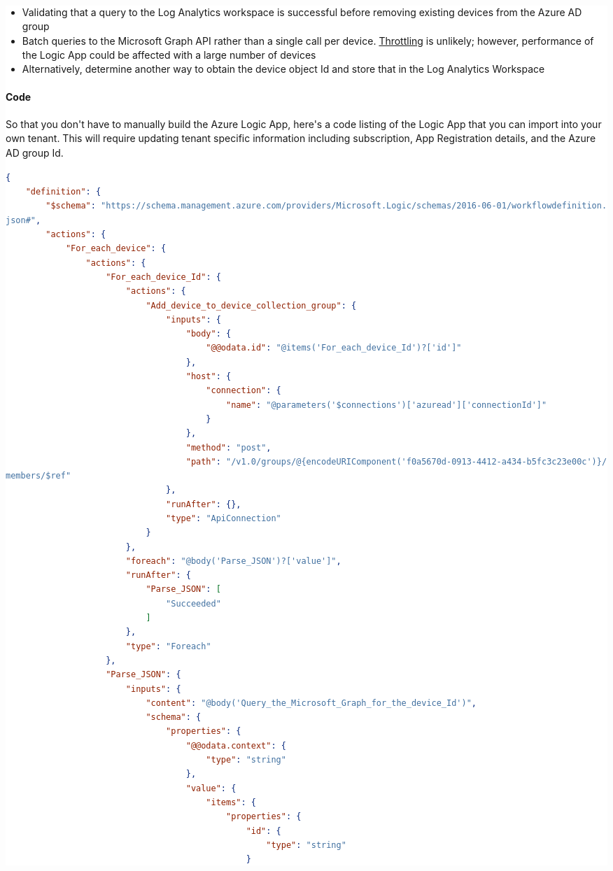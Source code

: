 * Validating that a query to the Log Analytics workspace is successful before removing existing devices from the Azure AD group
* Batch queries to the Microsoft Graph API rather than a single call per device. [Throttling](https://docs.microsoft.com/en-us/graph/throttling) is unlikely; however, performance of the Logic App could be affected with a large number of devices
* Alternatively, determine another way to obtain the device object Id and store that in the Log Analytics Workspace

#### Code

So that you don't have to manually build the Azure Logic App, here's a code listing of the Logic App that you can import into your own tenant. This will require updating tenant specific information including subscription, App Registration details, and the Azure AD group Id.

```json
{
    "definition": {
        "$schema": "https://schema.management.azure.com/providers/Microsoft.Logic/schemas/2016-06-01/workflowdefinition.json#",
        "actions": {
            "For_each_device": {
                "actions": {
                    "For_each_device_Id": {
                        "actions": {
                            "Add_device_to_device_collection_group": {
                                "inputs": {
                                    "body": {
                                        "@@odata.id": "@items('For_each_device_Id')?['id']"
                                    },
                                    "host": {
                                        "connection": {
                                            "name": "@parameters('$connections')['azuread']['connectionId']"
                                        }
                                    },
                                    "method": "post",
                                    "path": "/v1.0/groups/@{encodeURIComponent('f0a5670d-0913-4412-a434-b5fc3c23e00c')}/members/$ref"
                                },
                                "runAfter": {},
                                "type": "ApiConnection"
                            }
                        },
                        "foreach": "@body('Parse_JSON')?['value']",
                        "runAfter": {
                            "Parse_JSON": [
                                "Succeeded"
                            ]
                        },
                        "type": "Foreach"
                    },
                    "Parse_JSON": {
                        "inputs": {
                            "content": "@body('Query_the_Microsoft_Graph_for_the_device_Id')",
                            "schema": {
                                "properties": {
                                    "@@odata.context": {
                                        "type": "string"
                                    },
                                    "value": {
                                        "items": {
                                            "properties": {
                                                "id": {
                                                    "type": "string"
                                                }
```